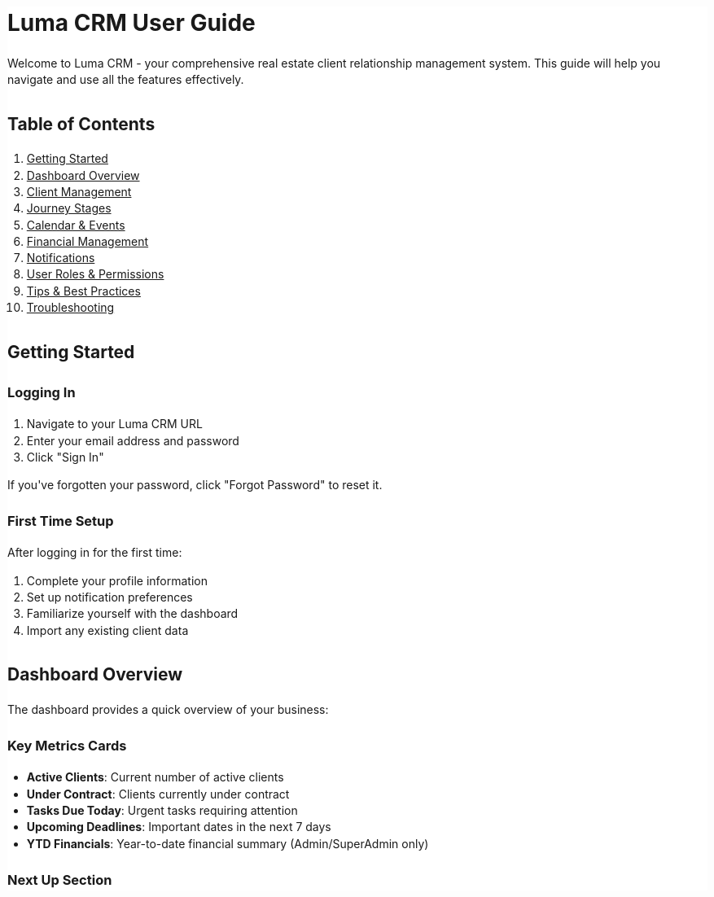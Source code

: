 # Luma CRM User Guide

Welcome to Luma CRM - your comprehensive real estate client relationship management system. This guide will help you navigate and use all the features effectively.

## Table of Contents

1. [Getting Started](#getting-started)
2. [Dashboard Overview](#dashboard-overview)
3. [Client Management](#client-management)
4. [Journey Stages](#journey-stages)
5. [Calendar & Events](#calendar--events)
6. [Financial Management](#financial-management)
7. [Notifications](#notifications)
8. [User Roles & Permissions](#user-roles--permissions)
9. [Tips & Best Practices](#tips--best-practices)
10. [Troubleshooting](#troubleshooting)

## Getting Started

### Logging In

1. Navigate to your Luma CRM URL
2. Enter your email address and password
3. Click "Sign In"

If you've forgotten your password, click "Forgot Password" to reset it.

### First Time Setup

After logging in for the first time:
1. Complete your profile information
2. Set up notification preferences
3. Familiarize yourself with the dashboard
4. Import any existing client data

## Dashboard Overview

The dashboard provides a quick overview of your business:

### Key Metrics Cards

- **Active Clients**: Current number of active clients
- **Under Contract**: Clients currently under contract
- **Tasks Due Today**: Urgent tasks requiring attention
- **Upcoming Deadlines**: Important dates in the next 7 days
- **YTD Financials**: Year-to-date financial summary (Admin/SuperAdmin only)

### Next Up Section
